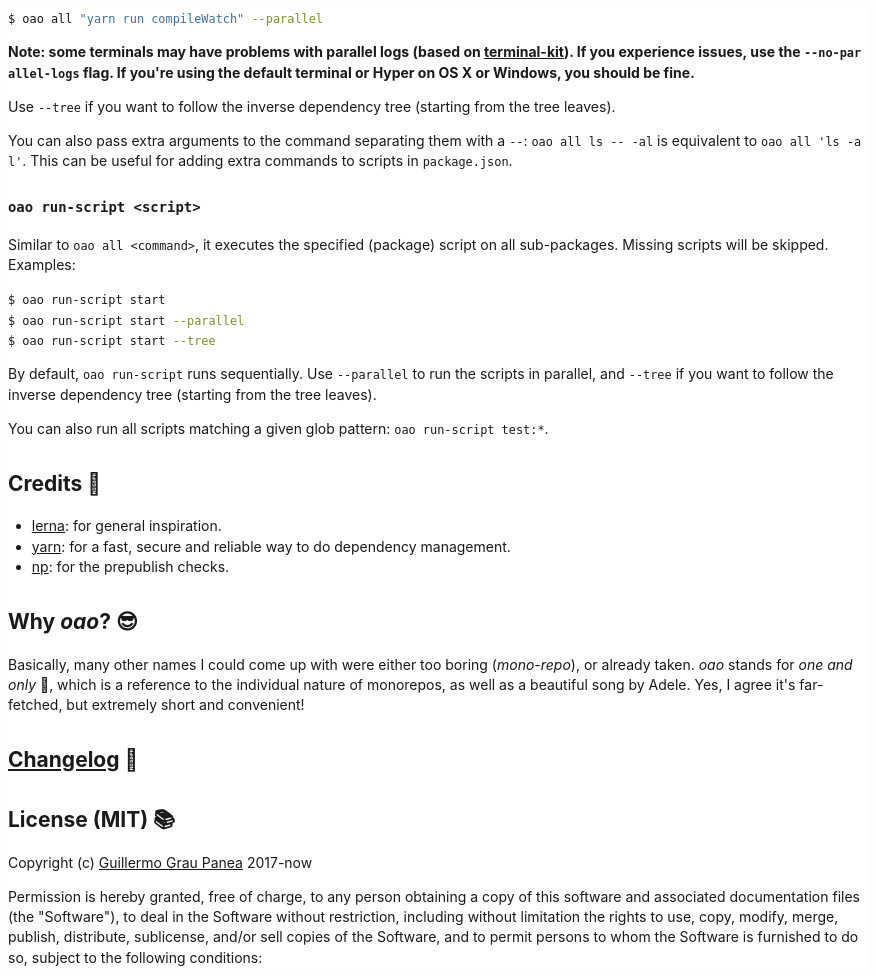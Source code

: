 ```sh
$ oao all "yarn run compileWatch" --parallel
```

**Note: some terminals may have problems with parallel logs (based on [terminal-kit](https://github.com/cronvel/terminal-kit)). If you experience issues, use the `--no-parallel-logs` flag. If you're using the default terminal or Hyper on OS X or Windows, you should be fine.**

Use `--tree` if you want to follow the inverse dependency tree (starting from the tree leaves).

You can also pass extra arguments to the command separating them with a `--`: `oao all ls -- -al` is equivalent to `oao all 'ls -al'`. This can be useful for adding extra commands to scripts in `package.json`.

### `oao run-script <script>`

Similar to `oao all <command>`, it executes the specified (package) script on all sub-packages. Missing scripts will be skipped. Examples:

```sh
$ oao run-script start
$ oao run-script start --parallel
$ oao run-script start --tree
```

By default, `oao run-script` runs sequentially. Use `--parallel` to run the scripts in parallel, and `--tree` if you want to follow the inverse dependency tree (starting from the tree leaves).

You can also run all scripts matching a given glob pattern: `oao run-script test:*`.

## Credits :clap:

- [lerna](https://github.com/lerna/lerna): for general inspiration.
- [yarn](https://yarnpkg.com): for a fast, secure and reliable way to do dependency management.
- [np](https://github.com/sindresorhus/np): for the prepublish checks.

## Why _oao_? :sunglasses:

Basically, many other names I could come up with were either too boring (_mono-repo_), or already taken. _oao_ stands for _one and only_ :grimacing:, which is a reference to the individual nature of monorepos, as well as a beautiful song by Adele. Yes, I agree it's far-fetched, but extremely short and convenient!

## [Changelog](https://github.com/guigrpa/oao/blob/master/CHANGELOG.md) :scroll:

## License (MIT) :books:

Copyright (c) [Guillermo Grau Panea](https://github.com/guigrpa) 2017-now

Permission is hereby granted, free of charge, to any person obtaining a copy of this software and associated documentation files (the "Software"), to deal in the Software without restriction, including without limitation the rights to use, copy, modify, merge, publish, distribute, sublicense, and/or sell copies of the Software, and to permit persons to whom the Software is furnished to do so, subject to the following conditions:

